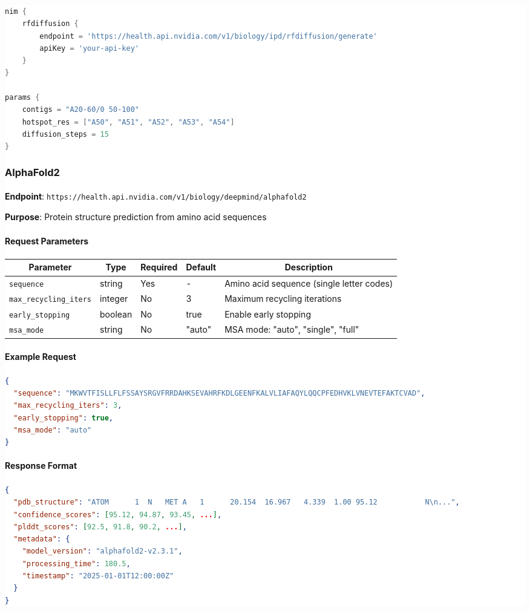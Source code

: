 ```groovy
nim {
    rfdiffusion {
        endpoint = 'https://health.api.nvidia.com/v1/biology/ipd/rfdiffusion/generate'
        apiKey = 'your-api-key'
    }
}

params {
    contigs = "A20-60/0 50-100"
    hotspot_res = ["A50", "A51", "A52", "A53", "A54"]
    diffusion_steps = 15
}
```

### AlphaFold2

**Endpoint**: `https://health.api.nvidia.com/v1/biology/deepmind/alphafold2`

**Purpose**: Protein structure prediction from amino acid sequences

#### Request Parameters

| Parameter | Type | Required | Default | Description |
|-----------|------|----------|---------|-------------|
| `sequence` | string | Yes | - | Amino acid sequence (single letter codes) |
| `max_recycling_iters` | integer | No | 3 | Maximum recycling iterations |
| `early_stopping` | boolean | No | true | Enable early stopping |
| `msa_mode` | string | No | "auto" | MSA mode: "auto", "single", "full" |

#### Example Request

```json
{
  "sequence": "MKWVTFISLLFLFSSAYSRGVFRRDAHKSEVAHRFKDLGEENFKALVLIAFAQYLQQCPFEDHVKLVNEVTEFAKTCVAD",
  "max_recycling_iters": 3,
  "early_stopping": true,
  "msa_mode": "auto"
}
```

#### Response Format

```json
{
  "pdb_structure": "ATOM      1  N   MET A   1      20.154  16.967   4.339  1.00 95.12           N\n...",
  "confidence_scores": [95.12, 94.87, 93.45, ...],
  "plddt_scores": [92.5, 91.8, 90.2, ...],
  "metadata": {
    "model_version": "alphafold2-v2.3.1",
    "processing_time": 180.5,
    "timestamp": "2025-01-01T12:00:00Z"
  }
}
```
